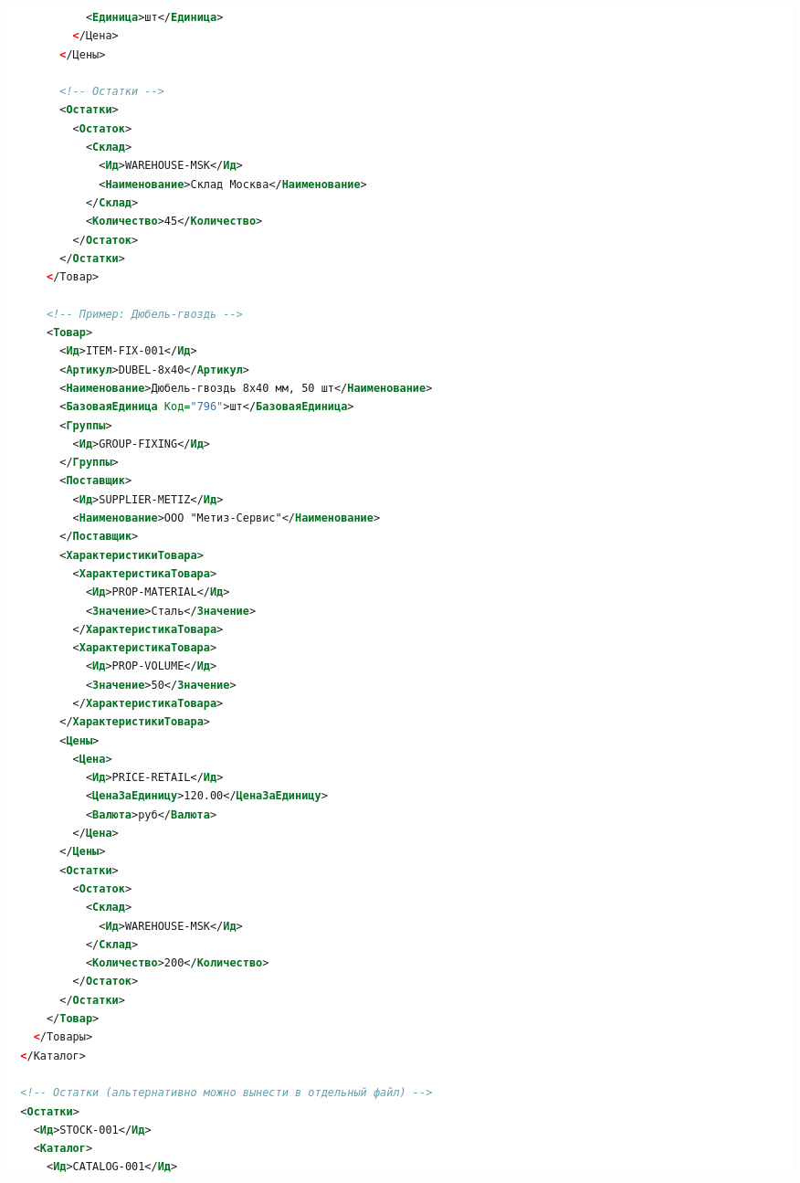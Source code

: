 ```xml
            <Единица>шт</Единица>
          </Цена>
        </Цены>

        <!-- Остатки -->
        <Остатки>
          <Остаток>
            <Склад>
              <Ид>WAREHOUSE-MSK</Ид>
              <Наименование>Склад Москва</Наименование>
            </Склад>
            <Количество>45</Количество>
          </Остаток>
        </Остатки>
      </Товар>

      <!-- Пример: Дюбель-гвоздь -->
      <Товар>
        <Ид>ITEM-FIX-001</Ид>
        <Артикул>DUBEL-8x40</Артикул>
        <Наименование>Дюбель-гвоздь 8x40 мм, 50 шт</Наименование>
        <БазоваяЕдиница Код="796">шт</БазоваяЕдиница>
        <Группы>
          <Ид>GROUP-FIXING</Ид>
        </Группы>
        <Поставщик>
          <Ид>SUPPLIER-METIZ</Ид>
          <Наименование>ООО "Метиз-Сервис"</Наименование>
        </Поставщик>
        <ХарактеристикиТовара>
          <ХарактеристикаТовара>
            <Ид>PROP-MATERIAL</Ид>
            <Значение>Сталь</Значение>
          </ХарактеристикаТовара>
          <ХарактеристикаТовара>
            <Ид>PROP-VOLUME</Ид>
            <Значение>50</Значение>
          </ХарактеристикаТовара>
        </ХарактеристикиТовара>
        <Цены>
          <Цена>
            <Ид>PRICE-RETAIL</Ид>
            <ЦенаЗаЕдиницу>120.00</ЦенаЗаЕдиницу>
            <Валюта>руб</Валюта>
          </Цена>
        </Цены>
        <Остатки>
          <Остаток>
            <Склад>
              <Ид>WAREHOUSE-MSK</Ид>
            </Склад>
            <Количество>200</Количество>
          </Остаток>
        </Остатки>
      </Товар>
    </Товары>
  </Каталог>

  <!-- Остатки (альтернативно можно вынести в отдельный файл) -->
  <Остатки>
    <Ид>STOCK-001</Ид>
    <Каталог>
      <Ид>CATALOG-001</Ид>
```
